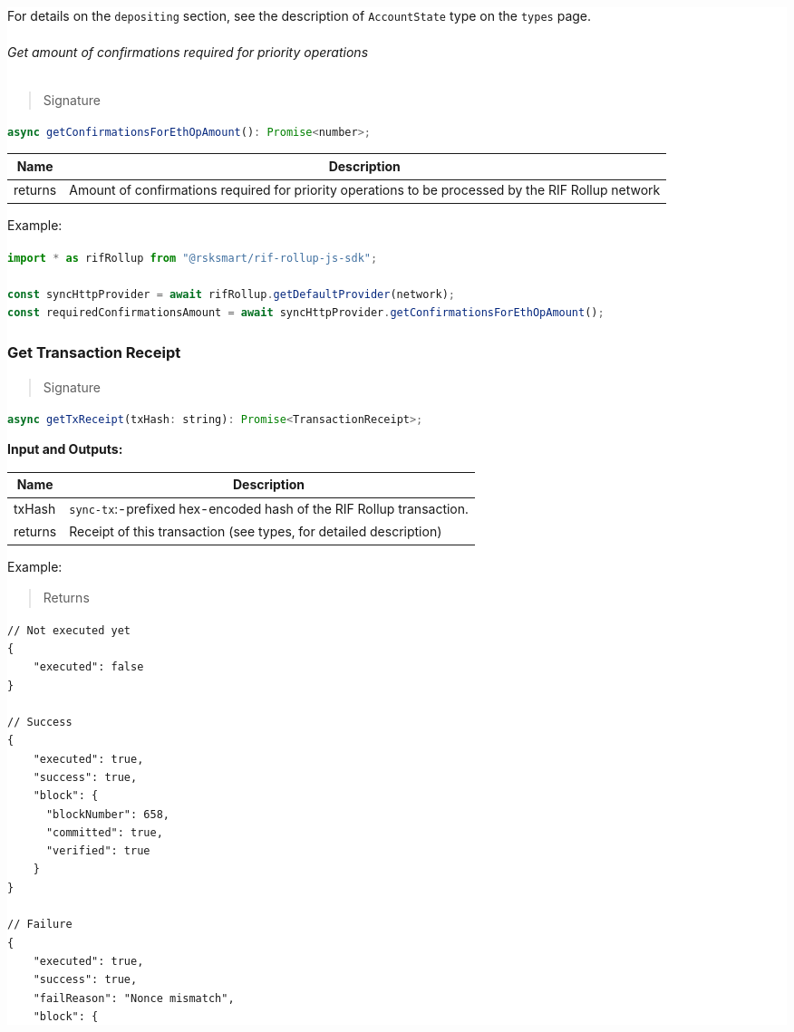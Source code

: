 
For details on the `depositing` section, see the description of `AccountState` type on the `types` page.

###### Get amount of confirmations required for priority operations

> Signature

```js
async getConfirmationsForEthOpAmount(): Promise<number>;
```


|Name | Description |
|------|-------------|
|returns| Amount of confirmations required for priority operations to be processed by the RIF Rollup network|

Example:

```js
import * as rifRollup from "@rsksmart/rif-rollup-js-sdk";

const syncHttpProvider = await rifRollup.getDefaultProvider(network);
const requiredConfirmationsAmount = await syncHttpProvider.getConfirmationsForEthOpAmount();
```

### Get Transaction Receipt

> Signature

```js
async getTxReceipt(txHash: string): Promise<TransactionReceipt>;
```

**Input and Outputs:**

|Name | Description |
|------|-------------|
|txHash| `sync-tx`:-prefixed hex-encoded hash of the RIF Rollup transaction.|
|returns| Receipt of this transaction (see types, for detailed description)|

Example:

> Returns

```shell
// Not executed yet
{
    "executed": false
}

// Success
{
    "executed": true,
    "success": true,
    "block": {
      "blockNumber": 658,
      "committed": true,
      "verified": true
    }
}

// Failure
{
    "executed": true,
    "success": true,
    "failReason": "Nonce mismatch",
    "block": {
```